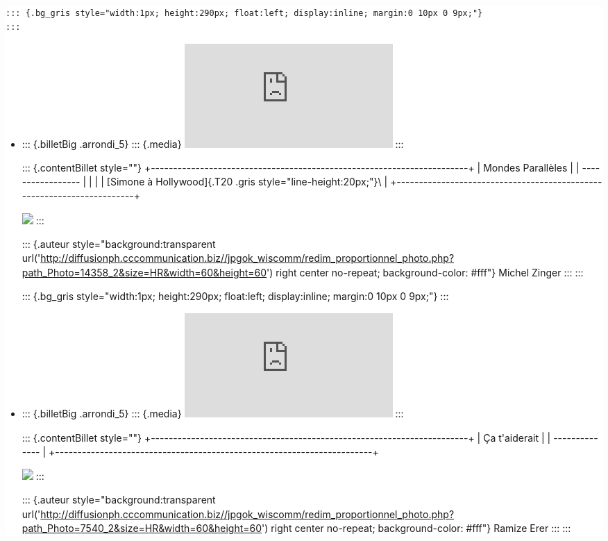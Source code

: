     ::: {.bg_gris style="width:1px; height:290px; float:left; display:inline; margin:0 10px 0 9px;"}
    :::

-   ::: {.billetBig .arrondi_5}
    [](/article.cfm/15320_mondes_paralleles.html)
    ::: {.media}
    ![](http://diffusionph.cccommunication.biz//jpgok_wiscomm/redim_recadre_photo.php?path_Photo=c15320_1&size=HR&width=230&height=230)
    :::

    ::: {.contentBillet style=""}
    +-----------------------------------------------------------------------+
    | Mondes Parallèles                                                     |
    | -----------------                                                     |
    |                                                                       |
    | [Simone à Hollywood]{.T20 .gris style="line-height:20px;"}\           |
    +-----------------------------------------------------------------------+

    ![](/media/img/V3/ombre_contenu_defilant.png)
    :::

    [](/auteur.cfm/14358_michel_zinger.html)
    ::: {.auteur style="background:transparent url('http://diffusionph.cccommunication.biz//jpgok_wiscomm/redim_proportionnel_photo.php?path_Photo=14358_2&size=HR&width=60&height=60') right center no-repeat; background-color: #fff"}
    Michel Zinger
    :::
    :::

    ::: {.bg_gris style="width:1px; height:290px; float:left; display:inline; margin:0 10px 0 9px;"}
    :::

-   ::: {.billetBig .arrondi_5}
    [](/article.cfm/15328_ca_t_aiderait.html)
    ::: {.media}
    ![](http://diffusionph.cccommunication.biz//jpgok_wiscomm/redim_recadre_photo.php?path_Photo=c15328_1&size=HR&width=230&height=230)
    :::

    ::: {.contentBillet style=""}
    +-----------------------------------------------------------------------+
    | Ça t\'aiderait                                                        |
    | --------------                                                        |
    +-----------------------------------------------------------------------+

    ![](/media/img/V3/ombre_contenu_defilant.png)
    :::

    [](/auteur.cfm/7540_ramize_erer.html)
    ::: {.auteur style="background:transparent url('http://diffusionph.cccommunication.biz//jpgok_wiscomm/redim_proportionnel_photo.php?path_Photo=7540_2&size=HR&width=60&height=60') right center no-repeat; background-color: #fff"}
    Ramize Erer
    :::
    :::
